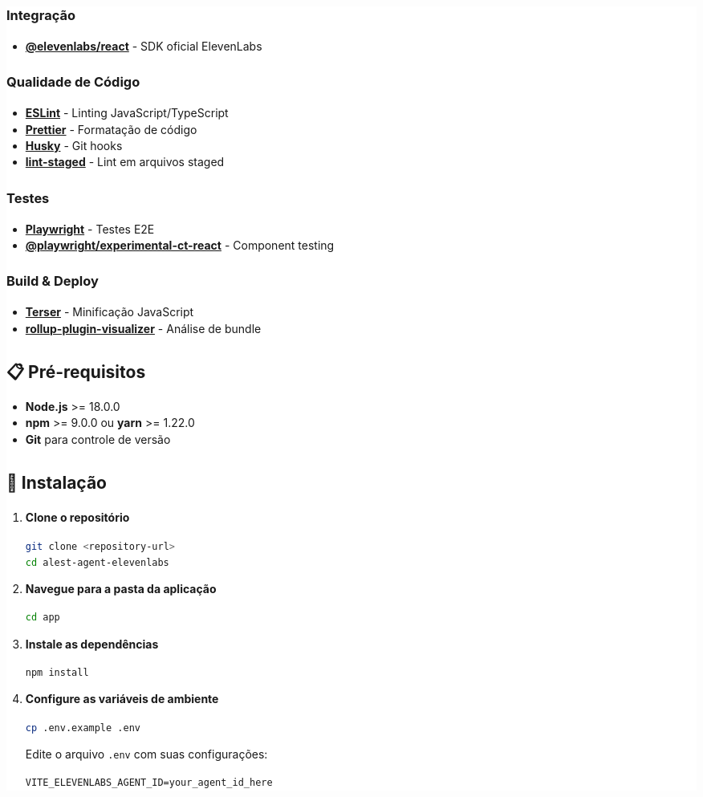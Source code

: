 ### Integração
- **[@elevenlabs/react](https://www.npmjs.com/package/@elevenlabs/react)** - SDK oficial ElevenLabs

### Qualidade de Código
- **[ESLint](https://eslint.org/)** - Linting JavaScript/TypeScript
- **[Prettier](https://prettier.io/)** - Formatação de código
- **[Husky](https://typicode.github.io/husky/)** - Git hooks
- **[lint-staged](https://github.com/okonet/lint-staged)** - Lint em arquivos staged

### Testes
- **[Playwright](https://playwright.dev/)** - Testes E2E
- **[@playwright/experimental-ct-react](https://playwright.dev/docs/test-components)** - Component testing

### Build & Deploy
- **[Terser](https://terser.org/)** - Minificação JavaScript
- **[rollup-plugin-visualizer](https://github.com/btd/rollup-plugin-visualizer)** - Análise de bundle

## 📋 Pré-requisitos

- **Node.js** >= 18.0.0
- **npm** >= 9.0.0 ou **yarn** >= 1.22.0
- **Git** para controle de versão

## 🔧 Instalação

1. **Clone o repositório**
   ```bash
   git clone <repository-url>
   cd alest-agent-elevenlabs
   ```

2. **Navegue para a pasta da aplicação**
   ```bash
   cd app
   ```

3. **Instale as dependências**
   ```bash
   npm install
   ```

4. **Configure as variáveis de ambiente**
   ```bash
   cp .env.example .env
   ```
   
   Edite o arquivo `.env` com suas configurações:
   ```env
   VITE_ELEVENLABS_AGENT_ID=your_agent_id_here
   ```
